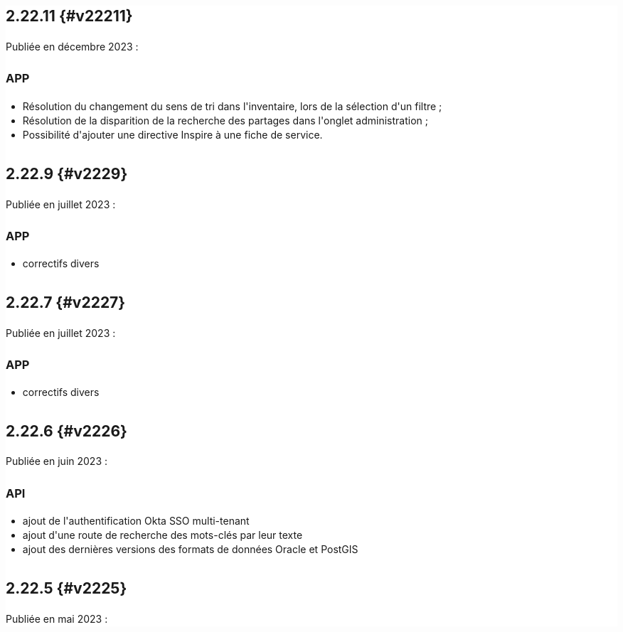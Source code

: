 



## 2.22.11 {#v22211}

Publiée en décembre 2023 :

### APP

* Résolution du changement du sens de tri dans l'inventaire, lors de la sélection d'un filtre ;
* Résolution de la disparition de la recherche des partages dans l'onglet administration ;
* Possibilité d'ajouter une directive Inspire à une fiche de service.





## 2.22.9 {#v2229}

Publiée en juillet 2023 :

### APP

* correctifs divers





## 2.22.7 {#v2227}

Publiée en juillet 2023 :

### APP

* correctifs divers





## 2.22.6 {#v2226}

Publiée en juin 2023 :

### API

* ajout de l'authentification Okta SSO multi-tenant
* ajout d'une route de recherche des mots-clés par leur texte
* ajout des dernières versions des formats de données Oracle et PostGIS





## 2.22.5 {#v2225}

Publiée en mai 2023 :
